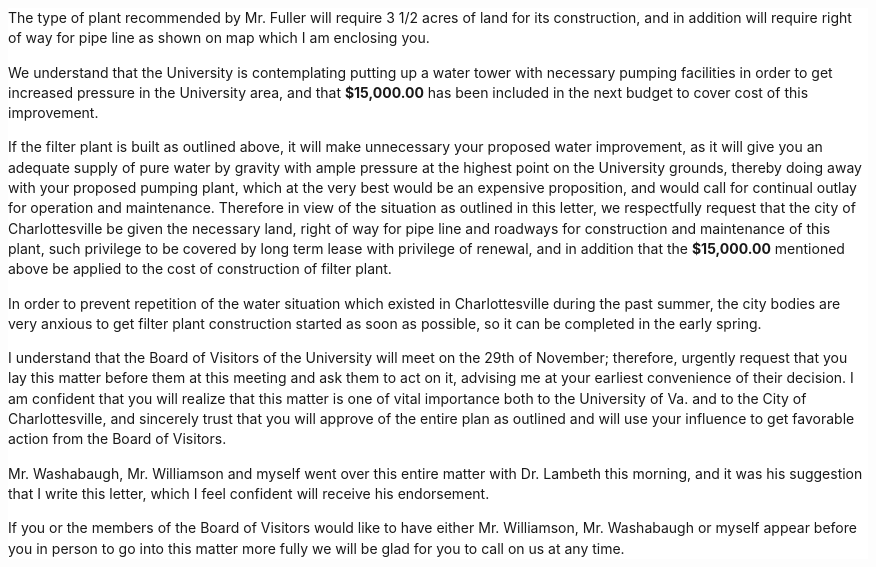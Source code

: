 The type of plant recommended by Mr. Fuller will require 3 1/2 acres of land for its construction, and in addition will require right of way for pipe line as shown on map which I am enclosing you.

We understand that the University is contemplating putting up a water tower with necessary pumping facilities in order to get increased pressure in the University area, and that **$15,000.00** has been included in the next budget to cover cost of this improvement.

If the filter plant is built as outlined above, it will make unnecessary your proposed water improvement, as it will give you an adequate supply of pure water by gravity with ample pressure at the highest point on the University grounds, thereby doing away with your proposed pumping plant, which at the very best would be an expensive proposition, and would call for continual outlay for operation and maintenance. Therefore in view of the situation as outlined in this letter, we respectfully request that the city of Charlottesville be given the necessary land, right of way for pipe line and roadways for construction and maintenance of this plant, such privilege to be covered by long term lease with privilege of renewal, and in addition that the **$15,000.00** mentioned above be applied to the cost of construction of filter plant.

In order to prevent repetition of the water situation which existed in Charlottesville during the past summer, the city bodies are very anxious to get filter plant construction started as soon as possible, so it can be completed in the early spring.

I understand that the Board of Visitors of the University will meet on the 29th of November; therefore, urgently request that you lay this matter before them at this meeting and ask them to act on it, advising me at your earliest convenience of their decision. I am confident that you will realize that this matter is one of vital importance both to the University of Va. and to the City of Charlottesville, and sincerely trust that you will approve of the entire plan as outlined and will use your influence to get favorable action from the Board of Visitors.

Mr. Washabaugh, Mr. Williamson and myself went over this entire matter with Dr. Lambeth this morning, and it was his suggestion that I write this letter, which I feel confident will receive his endorsement.

If you or the members of the Board of Visitors would like to have either Mr. Williamson, Mr. Washabaugh or myself appear before you in person to go into this matter more fully we will be glad for you to call on us at any time.
